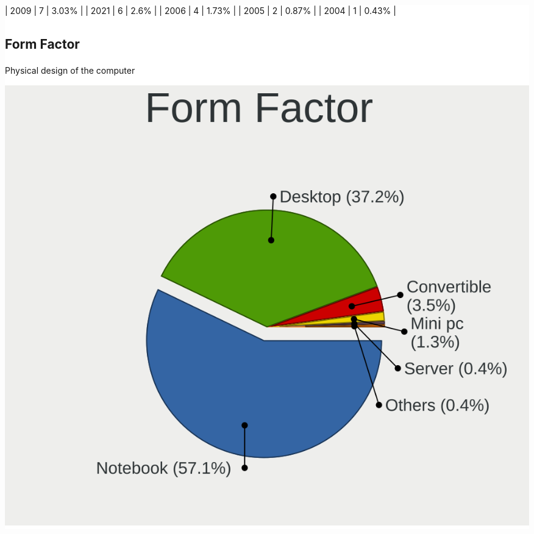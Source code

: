 | 2009 | 7         | 3.03%   |
| 2021 | 6         | 2.6%    |
| 2006 | 4         | 1.73%   |
| 2005 | 2         | 0.87%   |
| 2004 | 1         | 0.43%   |

Form Factor
-----------

Physical design of the computer

![Form Factor](./images/pie_chart/node_formfactor.svg)

